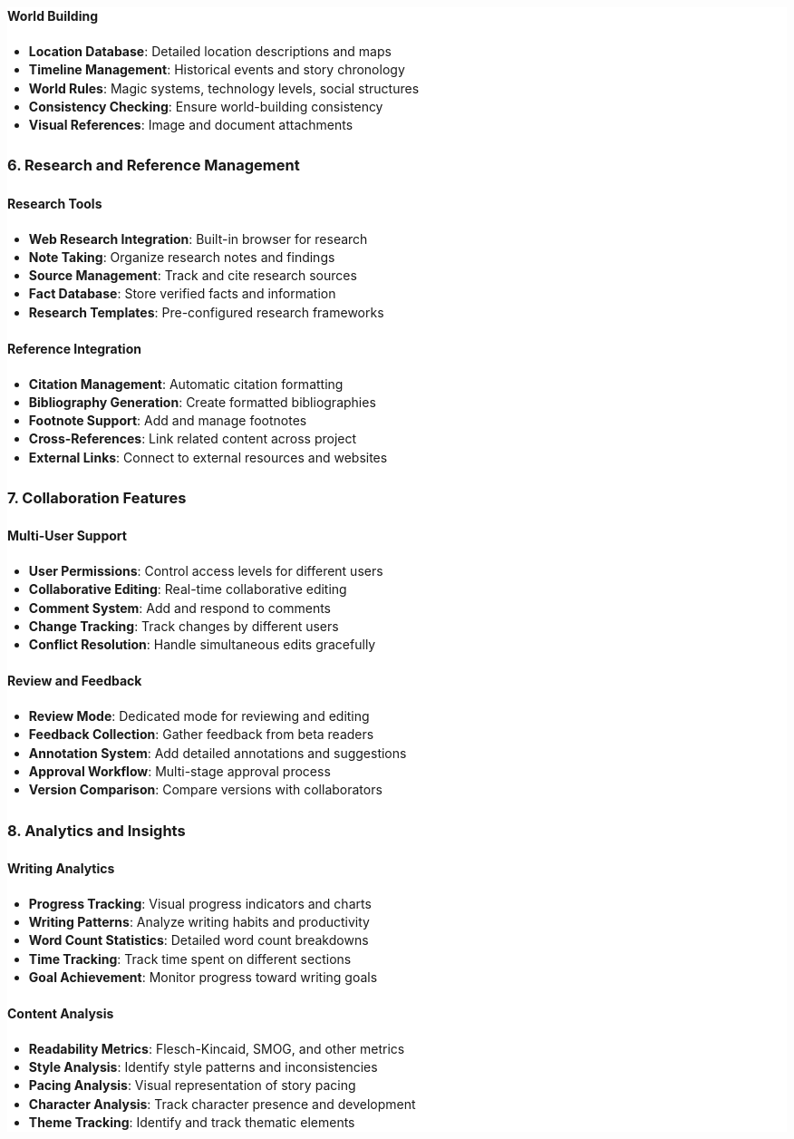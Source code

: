 #### World Building
- **Location Database**: Detailed location descriptions and maps
- **Timeline Management**: Historical events and story chronology
- **World Rules**: Magic systems, technology levels, social structures
- **Consistency Checking**: Ensure world-building consistency
- **Visual References**: Image and document attachments

### 6. Research and Reference Management

#### Research Tools
- **Web Research Integration**: Built-in browser for research
- **Note Taking**: Organize research notes and findings
- **Source Management**: Track and cite research sources
- **Fact Database**: Store verified facts and information
- **Research Templates**: Pre-configured research frameworks

#### Reference Integration
- **Citation Management**: Automatic citation formatting
- **Bibliography Generation**: Create formatted bibliographies
- **Footnote Support**: Add and manage footnotes
- **Cross-References**: Link related content across project
- **External Links**: Connect to external resources and websites

### 7. Collaboration Features

#### Multi-User Support
- **User Permissions**: Control access levels for different users
- **Collaborative Editing**: Real-time collaborative editing
- **Comment System**: Add and respond to comments
- **Change Tracking**: Track changes by different users
- **Conflict Resolution**: Handle simultaneous edits gracefully

#### Review and Feedback
- **Review Mode**: Dedicated mode for reviewing and editing
- **Feedback Collection**: Gather feedback from beta readers
- **Annotation System**: Add detailed annotations and suggestions
- **Approval Workflow**: Multi-stage approval process
- **Version Comparison**: Compare versions with collaborators

### 8. Analytics and Insights

#### Writing Analytics
- **Progress Tracking**: Visual progress indicators and charts
- **Writing Patterns**: Analyze writing habits and productivity
- **Word Count Statistics**: Detailed word count breakdowns
- **Time Tracking**: Track time spent on different sections
- **Goal Achievement**: Monitor progress toward writing goals

#### Content Analysis
- **Readability Metrics**: Flesch-Kincaid, SMOG, and other metrics
- **Style Analysis**: Identify style patterns and inconsistencies
- **Pacing Analysis**: Visual representation of story pacing
- **Character Analysis**: Track character presence and development
- **Theme Tracking**: Identify and track thematic elements
